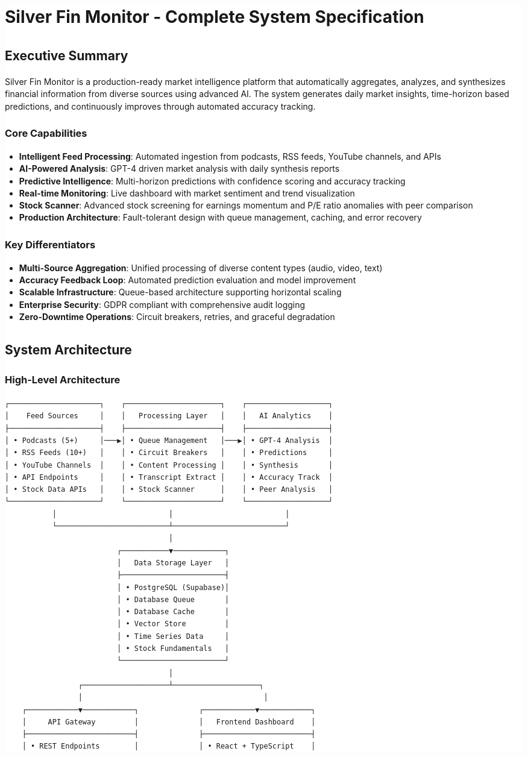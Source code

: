 # Silver Fin Monitor - Complete System Specification

## Executive Summary

Silver Fin Monitor is a production-ready market intelligence platform that automatically aggregates, analyzes, and synthesizes financial information from diverse sources using advanced AI. The system generates daily market insights, time-horizon based predictions, and continuously improves through automated accuracy tracking.

### Core Capabilities
- **Intelligent Feed Processing**: Automated ingestion from podcasts, RSS feeds, YouTube channels, and APIs
- **AI-Powered Analysis**: GPT-4 driven market analysis with daily synthesis reports
- **Predictive Intelligence**: Multi-horizon predictions with confidence scoring and accuracy tracking
- **Real-time Monitoring**: Live dashboard with market sentiment and trend visualization
- **Stock Scanner**: Advanced stock screening for earnings momentum and P/E ratio anomalies with peer comparison
- **Production Architecture**: Fault-tolerant design with queue management, caching, and error recovery

### Key Differentiators
- **Multi-Source Aggregation**: Unified processing of diverse content types (audio, video, text)
- **Accuracy Feedback Loop**: Automated prediction evaluation and model improvement
- **Scalable Infrastructure**: Queue-based architecture supporting horizontal scaling
- **Enterprise Security**: GDPR compliant with comprehensive audit logging
- **Zero-Downtime Operations**: Circuit breakers, retries, and graceful degradation

## System Architecture

### High-Level Architecture
```
┌─────────────────────┐    ┌──────────────────────┐    ┌───────────────────┐
│    Feed Sources     │    │   Processing Layer   │    │   AI Analytics    │
├─────────────────────┤    ├──────────────────────┤    ├───────────────────┤
│ • Podcasts (5+)     │───▶│ • Queue Management   │───▶│ • GPT-4 Analysis  │
│ • RSS Feeds (10+)   │    │ • Circuit Breakers   │    │ • Predictions     │
│ • YouTube Channels  │    │ • Content Processing │    │ • Synthesis       │
│ • API Endpoints     │    │ • Transcript Extract │    │ • Accuracy Track  │
│ • Stock Data APIs   │    │ • Stock Scanner      │    │ • Peer Analysis   │
└─────────────────────┘    └──────────────────────┘    └───────────────────┘
           │                          │                          │
           └──────────────────────────┴──────────────────────────┘
                                      │
                          ┌───────────▼────────────┐
                          │   Data Storage Layer   │
                          ├────────────────────────┤
                          │ • PostgreSQL (Supabase)│
                          │ • Database Queue       │
                          │ • Database Cache       │
                          │ • Vector Store         │
                          │ • Time Series Data     │
                          │ • Stock Fundamentals   │
                          └────────────────────────┘
                                      │
                 ┌────────────────────┴────────────────────┐
                 │                                          │
    ┌────────────▼────────────┐              ┌────────────▼────────────┐
    │     API Gateway         │              │   Frontend Dashboard    │
    ├─────────────────────────┤              ├─────────────────────────┤
    │ • REST Endpoints        │              │ • React + TypeScript    │
```